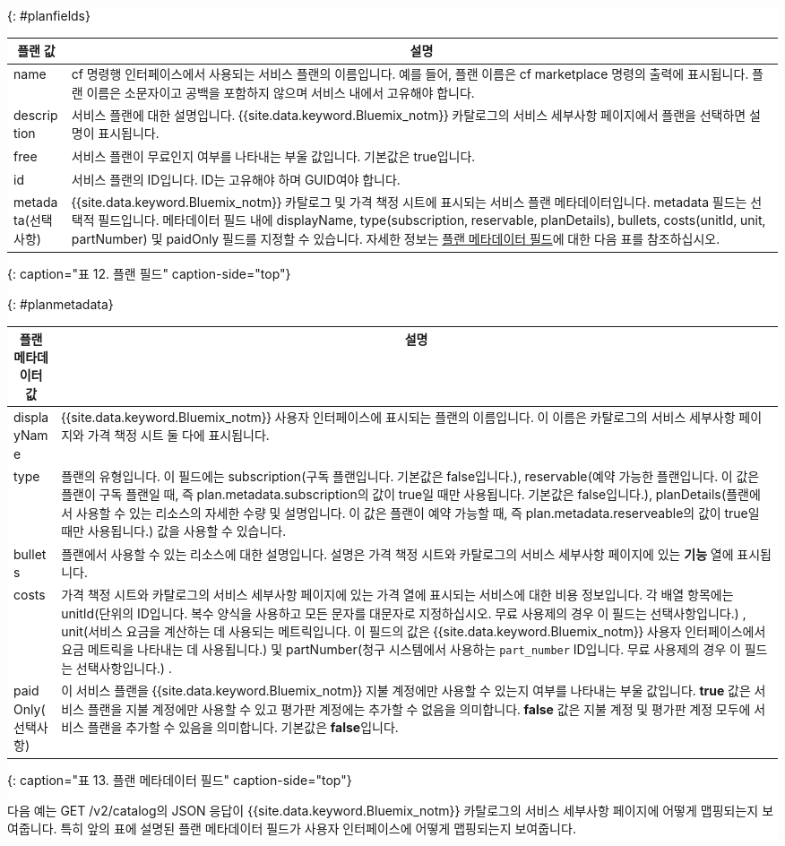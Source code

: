 
{: #planfields}

| **플랜 값** | **설명** |
|---------------------|-----------------|
|name       | cf 명령행 인터페이스에서 사용되는 서비스 플랜의 이름입니다. 예를 들어, 플랜 이름은 cf marketplace 명령의 출력에 표시됩니다. 플랜 이름은 소문자이고 공백을 포함하지 않으며 서비스 내에서 고유해야 합니다.  |
|description       | 서비스 플랜에 대한 설명입니다. {{site.data.keyword.Bluemix_notm}} 카탈로그의 서비스 세부사항 페이지에서 플랜을 선택하면 설명이 표시됩니다. |
|free      | 서비스 플랜이 무료인지 여부를 나타내는 부울 값입니다. 기본값은 true입니다.  |
|id       | 서비스 플랜의 ID입니다. ID는 고유해야 하며 GUID여야 합니다.   |
|metadata(선택사항)    | {{site.data.keyword.Bluemix_notm}} 카탈로그 및 가격 책정 시트에 표시되는 서비스 플랜 메타데이터입니다. metadata 필드는 선택적 필드입니다. 메타데이터 필드 내에 displayName, type(subscription, reservable, planDetails), bullets, costs(unitId, unit, partNumber) 및 paidOnly 필드를 지정할 수 있습니다. 자세한 정보는 [플랜 메타데이터 필드](index.html#planmetadata)에 대한 다음 표를 참조하십시오.  |
{: caption="표 12. 플랜 필드" caption-side="top"}


{: #planmetadata}

| **플랜 메타데이터 값** | **설명** |
|------------------------|-----------------|
|displayName             | {{site.data.keyword.Bluemix_notm}} 사용자 인터페이스에 표시되는 플랜의 이름입니다. 이 이름은 카탈로그의 서비스 세부사항 페이지와 가격 책정 시트 둘 다에 표시됩니다.    |
|type                    | 플랜의 유형입니다. 이 필드에는 subscription(구독 플랜입니다. 기본값은 false입니다.), reservable(예약 가능한 플랜입니다. 이 값은 플랜이 구독 플랜일 때, 즉 plan.metadata.subscription의 값이 true일 때만 사용됩니다. 기본값은 false입니다.), planDetails(플랜에서 사용할 수 있는 리소스의 자세한 수량 및 설명입니다. 이 값은 플랜이 예약 가능할 때, 즉 plan.metadata.reserveable의 값이 true일 때만 사용됩니다.) 값을 사용할 수 있습니다. |
|bullets                 | 플랜에서 사용할 수 있는 리소스에 대한 설명입니다. 설명은 가격 책정 시트와 카탈로그의 서비스 세부사항 페이지에 있는 **기능** 열에 표시됩니다. |
|costs                   | 가격 책정 시트와 카탈로그의 서비스 세부사항 페이지에 있는 가격 열에 표시되는 서비스에 대한 비용 정보입니다. 각 배열 항목에는 unitId(단위의 ID입니다. 복수 양식을 사용하고 모든 문자를 대문자로 지정하십시오. 무료 사용제의 경우 이 필드는 선택사항입니다.) , unit(서비스 요금을 계산하는 데 사용되는 메트릭입니다. 이 필드의 값은 {{site.data.keyword.Bluemix_notm}} 사용자 인터페이스에서 요금 메트릭을 나타내는 데 사용됩니다.) 및 partNumber(청구 시스템에서 사용하는 `part_number` ID입니다. 무료 사용제의 경우 이 필드는 선택사항입니다.) .   |
|paidOnly(선택사항)      | 이 서비스 플랜을 {{site.data.keyword.Bluemix_notm}} 지불 계정에만 사용할 수 있는지 여부를 나타내는 부울 값입니다. **true** 값은 서비스 플랜을 지불 계정에만 사용할 수 있고 평가판 계정에는 추가할 수 없음을 의미합니다. **false** 값은 지불 계정 및 평가판 계정 모두에 서비스 플랜을 추가할 수 있음을 의미합니다. 기본값은 **false**입니다.	  |
{: caption="표 13. 플랜 메타데이터 필드" caption-side="top"}

다음 예는 GET /v2/catalog의 JSON 응답이 {{site.data.keyword.Bluemix_notm}} 카탈로그의 서비스 세부사항 페이지에 어떻게 맵핑되는지 보여줍니다. 특히 앞의 표에 설명된 플랜 메타데이터 필드가 사용자 인터페이스에 어떻게 맵핑되는지 보여줍니다. 
